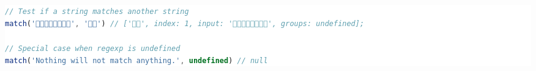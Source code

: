 ```js
// Test if a string matches another string
match('🏁🏳️‍🌈🏴🏳️‍🌈⛳🚩', '🏳️‍🌈') // ['🏳️‍🌈', index: 1, input: '🏁🏳️‍🌈🏴🏳️‍🌈⛳🚩', groups: undefined];

// Special case when regexp is undefined
match('Nothing will not match anything.', undefined) // null
```